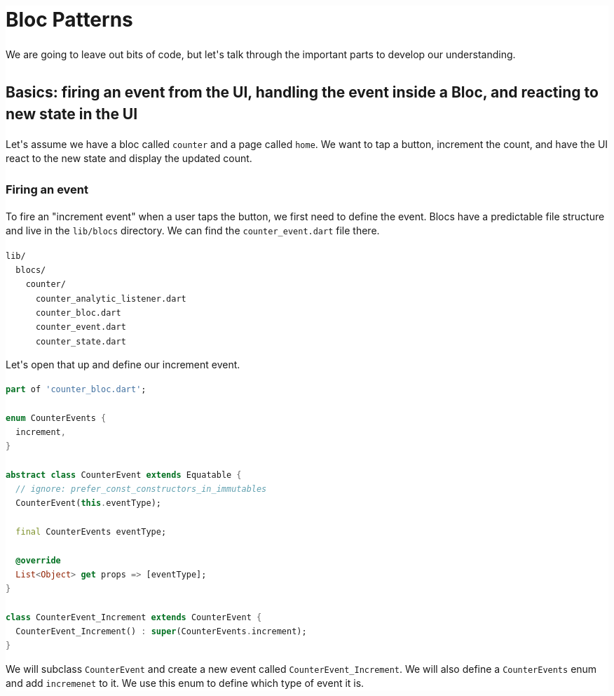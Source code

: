 # Bloc Patterns

We are going to leave out bits of code, but let's talk through the important parts to develop our understanding.

## Basics: firing an event from the UI, handling the event inside a Bloc, and reacting to new state in the UI

Let's assume we have a bloc called `counter` and a page called `home`. We want to tap a button, increment the count, and have the UI react to the new state and display the updated count.

### Firing an event

To fire an "increment event" when a user taps the button, we first need to define the event. Blocs have a predictable file structure and live in the `lib/blocs` directory.  We can find the `counter_event.dart` file there.

```md
lib/
  blocs/
    counter/
      counter_analytic_listener.dart
      counter_bloc.dart
      counter_event.dart
      counter_state.dart
```

Let's open that up and define our increment event.

```dart
part of 'counter_bloc.dart';

enum CounterEvents {
  increment,
}

abstract class CounterEvent extends Equatable {
  // ignore: prefer_const_constructors_in_immutables
  CounterEvent(this.eventType);

  final CounterEvents eventType;

  @override
  List<Object> get props => [eventType];
}

class CounterEvent_Increment extends CounterEvent {
  CounterEvent_Increment() : super(CounterEvents.increment);
}
```

We will subclass `CounterEvent` and create a new event called `CounterEvent_Increment`.  We will also define a `CounterEvents` enum and add `incremenet` to it. We use this enum to define which type of event it is.
